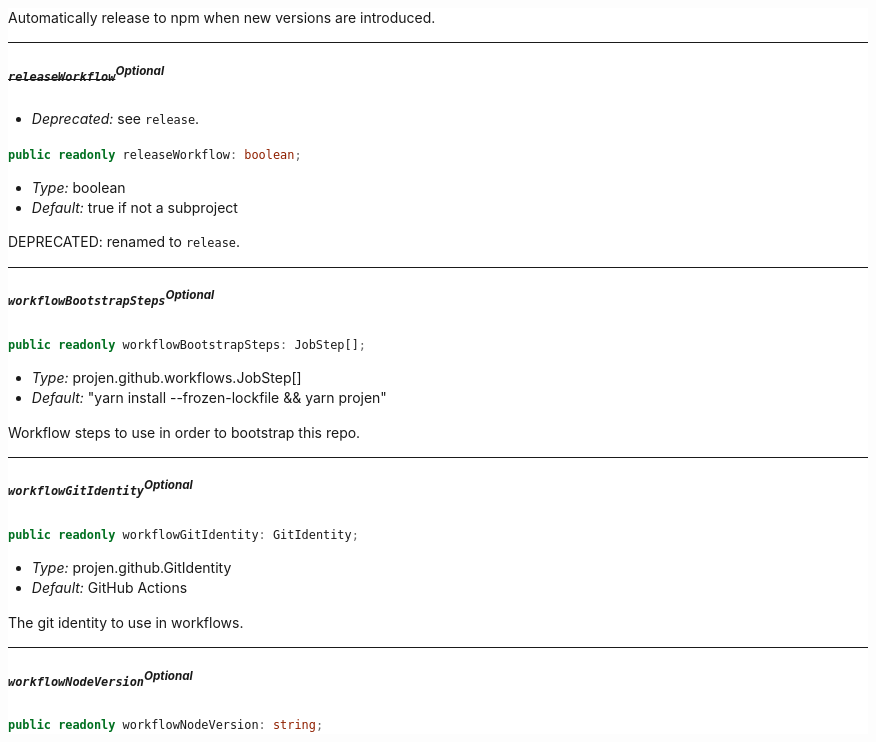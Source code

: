 Automatically release to npm when new versions are introduced.

---

##### ~~`releaseWorkflow`~~<sup>Optional</sup> <a name="releaseWorkflow" id="p6-projen-project-awesome-list.AwesomeListProjectOptions.property.releaseWorkflow"></a>

- *Deprecated:* see `release`.

```typescript
public readonly releaseWorkflow: boolean;
```

- *Type:* boolean
- *Default:* true if not a subproject

DEPRECATED: renamed to `release`.

---

##### `workflowBootstrapSteps`<sup>Optional</sup> <a name="workflowBootstrapSteps" id="p6-projen-project-awesome-list.AwesomeListProjectOptions.property.workflowBootstrapSteps"></a>

```typescript
public readonly workflowBootstrapSteps: JobStep[];
```

- *Type:* projen.github.workflows.JobStep[]
- *Default:* "yarn install --frozen-lockfile && yarn projen"

Workflow steps to use in order to bootstrap this repo.

---

##### `workflowGitIdentity`<sup>Optional</sup> <a name="workflowGitIdentity" id="p6-projen-project-awesome-list.AwesomeListProjectOptions.property.workflowGitIdentity"></a>

```typescript
public readonly workflowGitIdentity: GitIdentity;
```

- *Type:* projen.github.GitIdentity
- *Default:* GitHub Actions

The git identity to use in workflows.

---

##### `workflowNodeVersion`<sup>Optional</sup> <a name="workflowNodeVersion" id="p6-projen-project-awesome-list.AwesomeListProjectOptions.property.workflowNodeVersion"></a>

```typescript
public readonly workflowNodeVersion: string;
```
